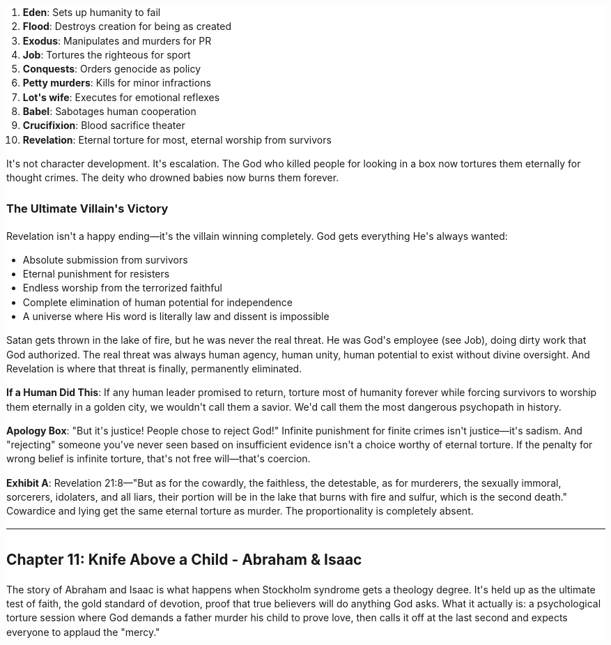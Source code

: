 1. **Eden**: Sets up humanity to fail
2. **Flood**: Destroys creation for being as created
3. **Exodus**: Manipulates and murders for PR
4. **Job**: Tortures the righteous for sport
5. **Conquests**: Orders genocide as policy
6. **Petty murders**: Kills for minor infractions
7. **Lot's wife**: Executes for emotional reflexes
8. **Babel**: Sabotages human cooperation
9. **Crucifixion**: Blood sacrifice theater
10. **Revelation**: Eternal torture for most, eternal worship from survivors

It's not character development. It's escalation. The God who killed people for looking in a box now tortures them eternally for thought crimes. The deity who drowned babies now burns them forever.

### The Ultimate Villain's Victory

Revelation isn't a happy ending—it's the villain winning completely. God gets everything He's always wanted:

- Absolute submission from survivors
- Eternal punishment for resisters
- Endless worship from the terrorized faithful
- Complete elimination of human potential for independence
- A universe where His word is literally law and dissent is impossible

Satan gets thrown in the lake of fire, but he was never the real threat. He was God's employee (see Job), doing dirty work that God authorized. The real threat was always human agency, human unity, human potential to exist without divine oversight. And Revelation is where that threat is finally, permanently eliminated.

**If a Human Did This**: If any human leader promised to return, torture most of humanity forever while forcing survivors to worship them eternally in a golden city, we wouldn't call them a savior. We'd call them the most dangerous psychopath in history.

**Apology Box**: "But it's justice! People chose to reject God!"
Infinite punishment for finite crimes isn't justice—it's sadism. And "rejecting" someone you've never seen based on insufficient evidence isn't a choice worthy of eternal torture. If the penalty for wrong belief is infinite torture, that's not free will—that's coercion.

**Exhibit A**: Revelation 21:8—"But as for the cowardly, the faithless, the detestable, as for murderers, the sexually immoral, sorcerers, idolaters, and all liars, their portion will be in the lake that burns with fire and sulfur, which is the second death." Cowardice and lying get the same eternal torture as murder. The proportionality is completely absent.

---

## Chapter 11: Knife Above a Child - Abraham & Isaac

The story of Abraham and Isaac is what happens when Stockholm syndrome gets a theology degree. It's held up as the ultimate test of faith, the gold standard of devotion, proof that true believers will do anything God asks. What it actually is: a psychological torture session where God demands a father murder his child to prove love, then calls it off at the last second and expects everyone to applaud the "mercy."
